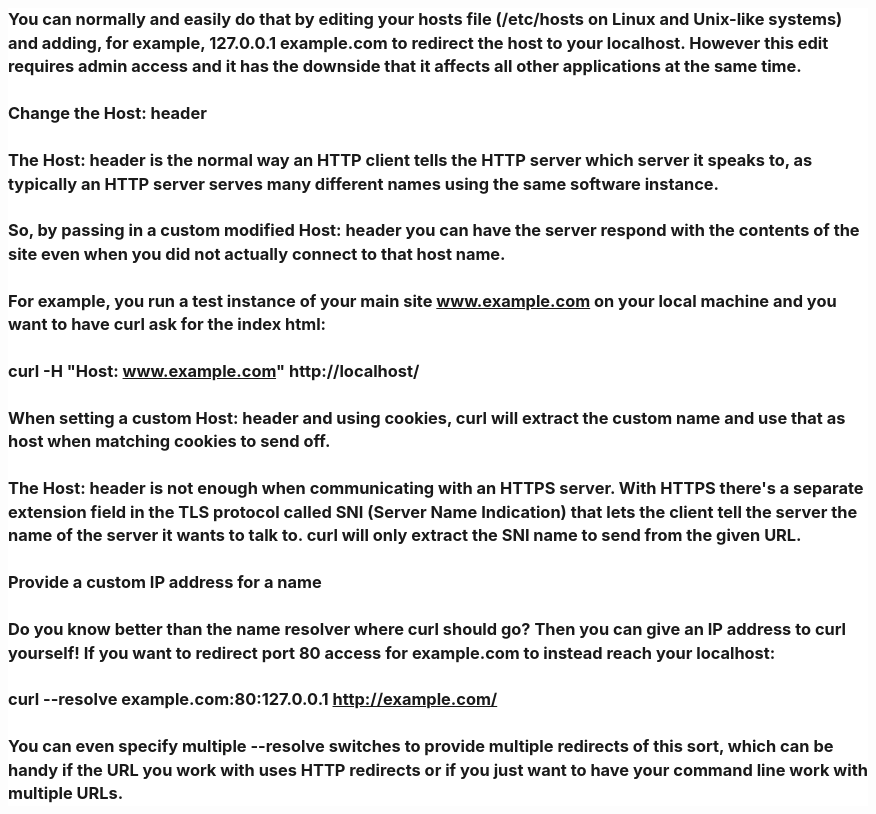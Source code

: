 ### You can normally and easily do that by editing your hosts file (/etc/hosts on Linux and Unix-like systems) and adding, for example, 127.0.0.1 example.com to redirect the host to your localhost. However this edit requires admin access and it has the downside that it affects all other applications at the same time.

### Change the Host: header

### The Host: header is the normal way an HTTP client tells the HTTP server which server it speaks to, as typically an HTTP server serves many different names using the same software instance.

### So, by passing in a custom modified Host: header you can have the server respond with the contents of the site even when you did not actually connect to that host name.

### For example, you run a test instance of your main site www.example.com on your local machine and you want to have curl ask for the index html:

### curl -H "Host: www.example.com" http://localhost/

### When setting a custom Host: header and using cookies, curl will extract the custom name and use that as host when matching cookies to send off.

### The Host: header is not enough when communicating with an HTTPS server. With HTTPS there's a separate extension field in the TLS protocol called SNI (Server Name Indication) that lets the client tell the server the name of the server it wants to talk to. curl will only extract the SNI name to send from the given URL.

### Provide a custom IP address for a name

### Do you know better than the name resolver where curl should go? Then you can give an IP address to curl yourself! If you want to redirect port 80 access for example.com to instead reach your localhost:

### curl --resolve example.com:80:127.0.0.1 http://example.com/

### You can even specify multiple --resolve switches to provide multiple redirects of this sort, which can be handy if the URL you work with uses HTTP redirects or if you just want to have your command line work with multiple URLs.
